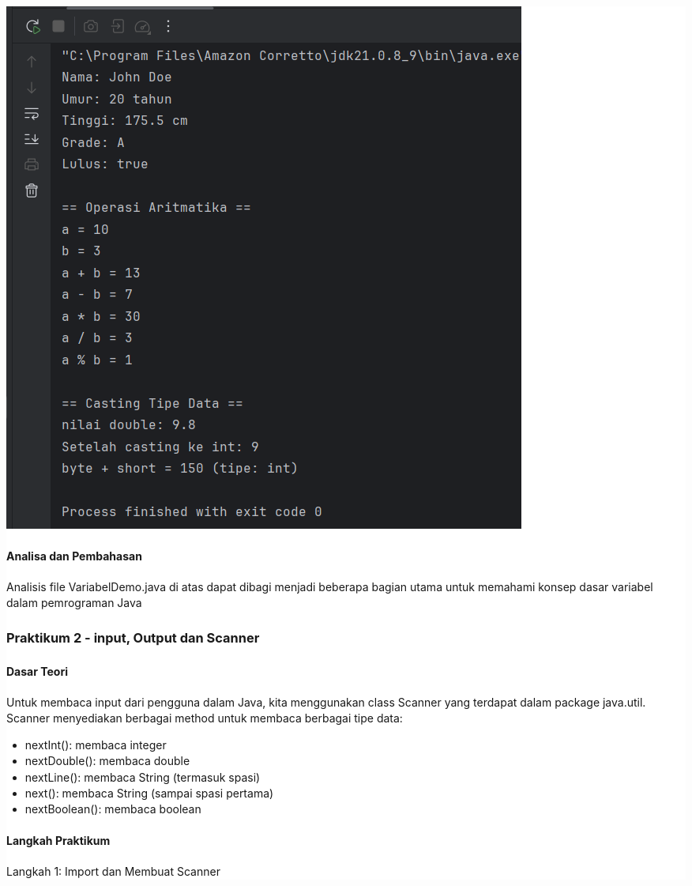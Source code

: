 ![output variabeldemo.java](gambar/outputvariabeldemo.png )
#### Analisa dan Pembahasan
Analisis file VariabelDemo.java di atas dapat dibagi menjadi beberapa bagian utama untuk memahami konsep dasar variabel dalam pemrograman Java
### Praktikum 2 - input, Output dan Scanner
#### Dasar Teori
Untuk membaca input dari pengguna dalam Java, kita menggunakan class Scanner yang terdapat dalam package java.util. Scanner menyediakan berbagai method untuk membaca berbagai tipe data:

+ nextInt(): membaca integer
+ nextDouble(): membaca double
+ nextLine(): membaca String (termasuk spasi)
+ next(): membaca String (sampai spasi pertama)
+ nextBoolean(): membaca boolean
#### Langkah Praktikum
Langkah 1: Import dan Membuat Scanner
